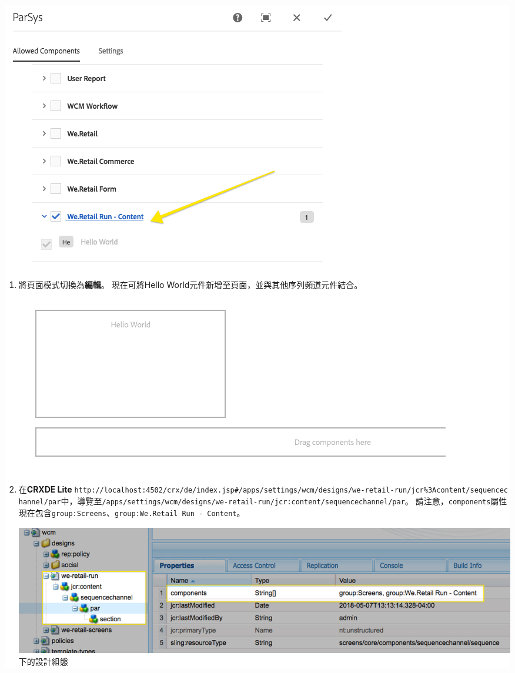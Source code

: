    ![2018-04-30_at_5_43pm](assets/2018-04-30_at_5_43pm.png)

1. 將頁面模式切換為&#x200B;**編輯**。 現在可將Hello World元件新增至頁面，並與其他序列頻道元件結合。

   ![2018-04-30_at_5_53pm](assets/2018-04-30_at_5_53pm.png)

1. 在&#x200B;**CRXDE Lite** `http://localhost:4502/crx/de/index.jsp#/apps/settings/wcm/designs/we-retail-run/jcr%3Acontent/sequencechannel/par`中，導覽至`/apps/settings/wcm/designs/we-retail-run/jcr:content/sequencechannel/par`。 請注意，`components`屬性現在包含`group:Screens`、`group:We.Retail Run - Content`。

   ![在/apps/settings/wcm/designs/we-retail-run](/help/screens-cloud/developing/assets/2018-05-07_at_1_14pm.png)下的設計組態
